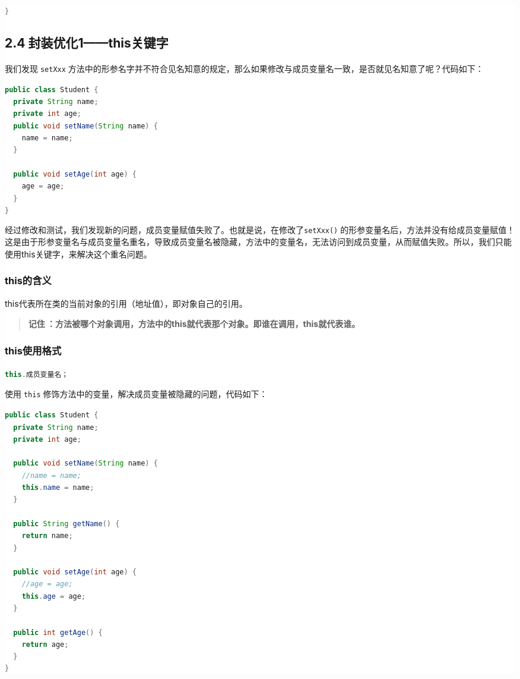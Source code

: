 ```java
}
```

## 2.4 封装优化1——this关键字

我们发现 `setXxx` 方法中的形参名字并不符合见名知意的规定，那么如果修改与成员变量名一致，是否就见名知意了呢？代码如下：

```java
public class Student {
  private String name;
  private int age;
  public void setName(String name) {
    name = name;
  }

  public void setAge(int age) {
    age = age;
  }
}
```
经过修改和测试，我们发现新的问题，成员变量赋值失败了。也就是说，在修改了`setXxx()` 的形参变量名后，方法并没有给成员变量赋值！这是由于形参变量名与成员变量名重名，导致成员变量名被隐藏，方法中的变量名，无法访问到成员变量，从而赋值失败。所以，我们只能使用this关键字，来解决这个重名问题。

### this的含义

this代表所在类的当前对象的引用（地址值），即对象自己的引用。

> **记住 ：方法被哪个对象调用，方法中的this就代表那个对象。即谁在调用，this就代表谁。**

### this使用格式

```java
this.成员变量名；
```

使用 `this` 修饰方法中的变量，解决成员变量被隐藏的问题，代码如下：

```java
public class Student {
  private String name;
  private int age;

  public void setName(String name) {
    //name = name;
    this.name = name;
  }

  public String getName() {
    return name;
  }

  public void setAge(int age) {
    //age = age;
    this.age = age;
  }

  public int getAge() {
    return age;
  }
}
```
